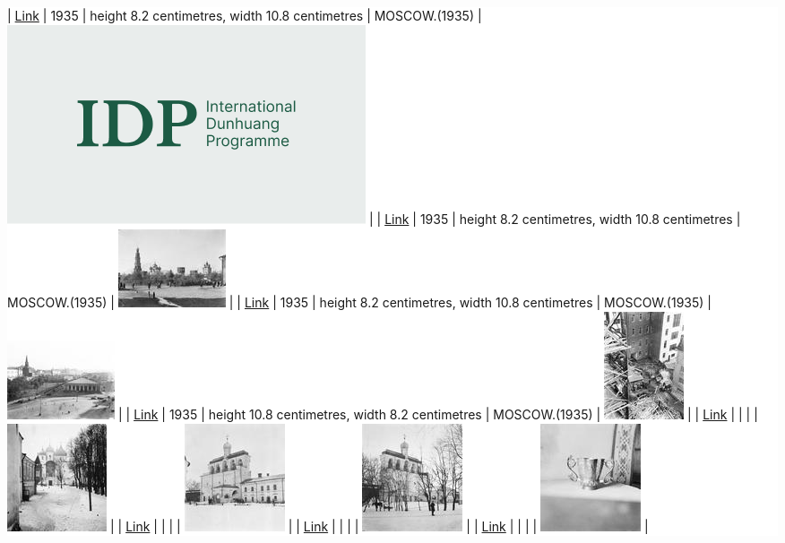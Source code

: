 | [Link](https://idp.bl.uk/collection/FCE701374A7A45C0A2EA0851129D7E2C/) | 1935 | height 8.2 centimetres, width 10.8 centimetres | MOSCOW.(1935) | ![Thumbnail](thumbs/idp-placeholder-img-2.png) |
| [Link](https://idp.bl.uk/collection/980E830FFBD14C18B69A43001C7B531A/) | 1935 | height 8.2 centimetres, width 10.8 centimetres | MOSCOW.(1935) | ![Thumbnail](thumbs/preview_851E78DC1B5C4DC7B6DE829667939CFF.jpg) |
| [Link](https://idp.bl.uk/collection/EF87A99F759A492891DA21AB223AAE53/) | 1935 | height 8.2 centimetres, width 10.8 centimetres | MOSCOW.(1935) | ![Thumbnail](thumbs/preview_4854EBE2523243BAB2203C91F4E39210.jpg) |
| [Link](https://idp.bl.uk/collection/298FB323D7534FC09B856CAF24021048/) | 1935 | height 10.8 centimetres, width 8.2 centimetres | MOSCOW.(1935) | ![Thumbnail](thumbs/preview_292E64057E8F4C05B154BC760FD73C8F.jpg) |
| [Link](https://idp.bl.uk/collection/0B8CB8EA6B564D7084CA9E28382CB7A6/) |  |  |  | ![Thumbnail](thumbs/preview_DB850E0C866E497D9AE8C4CE0BC403A6.jpg) |
| [Link](https://idp.bl.uk/collection/7FFFC3F467974A4C8C108F86220FE58D/) |  |  |  | ![Thumbnail](thumbs/preview_7EF1EE281CD9464EA79CE79844BA2867.jpg) |
| [Link](https://idp.bl.uk/collection/FAC62CF791A04013AB9A962AF78FC616/) |  |  |  | ![Thumbnail](thumbs/preview_2F8BF6DF671D459AAEB1541594AB60E3.jpg) |
| [Link](https://idp.bl.uk/collection/E55D0FE663A64DC986E8ABB2487CF3DC/) |  |  |  | ![Thumbnail](thumbs/preview_E2455EF1F9C8415B89790557EF502879.jpg) |